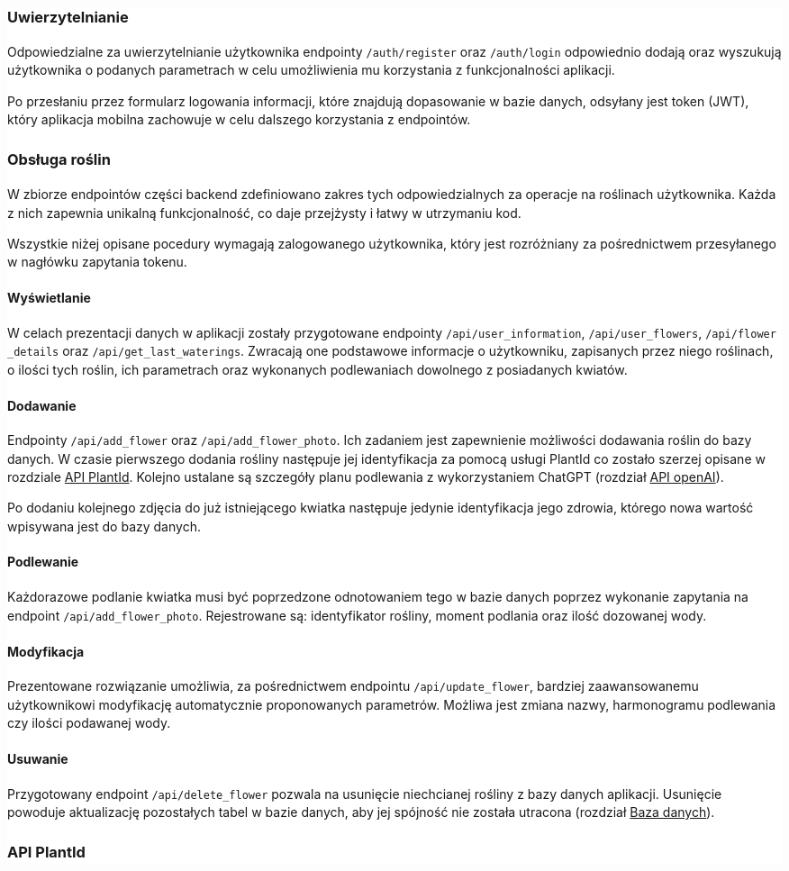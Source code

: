 ### Uwierzytelnianie

Odpowiedzialne za uwierzytelnianie użytkownika endpointy `/auth/register` oraz `/auth/login` odpowiednio dodają oraz wyszukują użytkownika o podanych parametrach w celu umożliwienia mu korzystania z funkcjonalności aplikacji.

Po przesłaniu przez formularz logowania informacji, które znajdują dopasowanie w bazie danych, odsyłany jest token (JWT), który aplikacja mobilna zachowuje w celu dalszego korzystania z endpointów.

### Obsługa roślin

W zbiorze endpointów części backend zdefiniowano zakres tych odpowiedzialnych za operacje na roślinach użytkownika. Każda z nich zapewnia unikalną funkcjonalność, co daje przejżysty i łatwy w utrzymaniu kod.

Wszystkie niżej opisane pocedury wymagają zalogowanego użytkownika, który jest rozróżniany za pośrednictwem przesyłanego w nagłówku zapytania tokenu.

#### Wyświetlanie

W celach prezentacji danych w aplikacji zostały przygotowane endpointy `/api/user_information`, `/api/user_flowers`, `/api/flower_details` oraz `/api/get_last_waterings`. Zwracają one podstawowe informacje o użytkowniku, zapisanych przez niego roślinach, o ilości tych roślin, ich parametrach oraz wykonanych podlewaniach dowolnego z posiadanych kwiatów.

#### Dodawanie

Endpointy `/api/add_flower` oraz `/api/add_flower_photo`. Ich zadaniem jest zapewnienie możliwości dodawania roślin do bazy danych. W czasie pierwszego dodania rośliny następuje jej identyfikacja za pomocą usługi PlantId co zostało szerzej opisane w rozdziale [API PlantId](#api-plantid). Kolejno ustalane są szczegóły planu podlewania z wykorzystaniem ChatGPT (rozdział [API openAI](#api-openai)).

Po dodaniu kolejnego zdjęcia do już istniejącego kwiatka następuje jedynie identyfikacja jego zdrowia, którego nowa wartość wpisywana jest do bazy danych.

<div style="page-break-after: always;"></div>

#### Podlewanie

Każdorazowe podlanie kwiatka musi być poprzedzone odnotowaniem tego w bazie danych poprzez wykonanie zapytania na endpoint `/api/add_flower_photo`. Rejestrowane są: identyfikator rośliny, moment podlania oraz ilość dozowanej wody.

#### Modyfikacja

Prezentowane rozwiązanie umożliwia, za pośrednictwem endpointu `/api/update_flower`, bardziej zaawansowanemu użytkownikowi modyfikację automatycznie proponowanych parametrów. Możliwa jest zmiana nazwy, harmonogramu podlewania czy ilości podawanej wody.

#### Usuwanie

Przygotowany endpoint `/api/delete_flower` pozwala na usunięcie niechcianej rośliny z bazy danych aplikacji. Usunięcie powoduje aktualizację pozostałych tabel w bazie danych, aby jej spójność nie została utracona (rozdział [Baza danych](#baza-danych)).

### API PlantId
